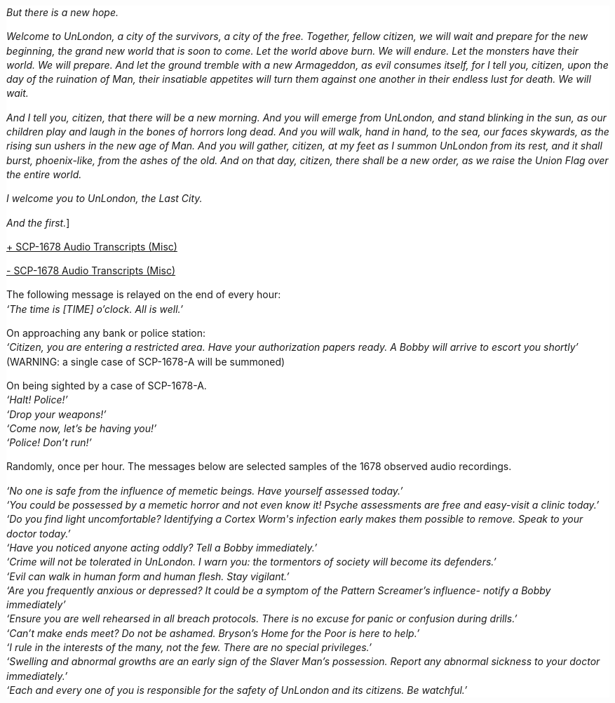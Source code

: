 _But there is a new hope._

_Welcome to UnLondon, a city of the survivors, a city of the free. Together, fellow citizen, we will wait and prepare for the new beginning, the grand new world that is soon to come. Let the world above burn. We will endure. Let the monsters have their world. We will prepare. And let the ground tremble with a new Armageddon, as evil consumes itself, for I tell you, citizen, upon the day of the ruination of Man, their insatiable appetites will turn them against one another in their endless lust for death. We will wait._

_And I tell you, citizen, that there will be a new morning. And you will emerge from UnLondon, and stand blinking in the sun, as our children play and laugh in the bones of horrors long dead. And you will walk, hand in hand, to the sea, our faces skywards, as the rising sun ushers in the new age of Man. And you will gather, citizen, at my feet as I summon UnLondon from its rest, and it shall burst, phoenix-like, from the ashes of the old. And on that day, citizen, there shall be a new order, as we raise the Union Flag over the entire world._

_I welcome you to UnLondon, the Last City._

_And the first._\]

[+ SCP-1678 Audio Transcripts (Misc)](javascript:;)

[\- SCP-1678 Audio Transcripts (Misc)](javascript:;)

The following message is relayed on the end of every hour:  
_‘The time is \[TIME\] o’clock. All is well.’_

On approaching any bank or police station:  
_‘Citizen, you are entering a restricted area. Have your authorization papers ready. A Bobby will arrive to escort you shortly’_ (WARNING: a single case of SCP-1678-A will be summoned)

On being sighted by a case of SCP-1678-A.  
_‘Halt! Police!’_  
_‘Drop your weapons!’_  
_‘Come now, let’s be having you!’_  
_‘Police! Don’t run!’_

Randomly, once per hour. The messages below are selected samples of the 1678 observed audio recordings.

_‘No one is safe from the influence of memetic beings. Have yourself assessed today.’_  
_‘You could be possessed by a memetic horror and not even know it! Psyche assessments are free and easy-visit a clinic today.’_  
_‘Do you find light uncomfortable? Identifying a Cortex Worm's infection early makes them possible to remove. Speak to your doctor today.’_  
_‘Have you noticed anyone acting oddly? Tell a Bobby immediately.’_  
_‘Crime will not be tolerated in UnLondon. I warn you: the tormentors of society will become its defenders.’_  
_‘Evil can walk in human form and human flesh. Stay vigilant.’_  
_‘Are you frequently anxious or depressed? It could be a symptom of the Pattern Screamer’s influence- notify a Bobby immediately’_  
_‘Ensure you are well rehearsed in all breach protocols. There is no excuse for panic or confusion during drills.’_  
_‘Can’t make ends meet? Do not be ashamed. Bryson’s Home for the Poor is here to help.’_  
_‘I rule in the interests of the many, not the few. There are no special privileges.’_  
_‘Swelling and abnormal growths are an early sign of the Slaver Man’s possession. Report any abnormal sickness to your doctor immediately.’_  
_‘Each and every one of you is responsible for the safety of UnLondon and its citizens. Be watchful.’_
